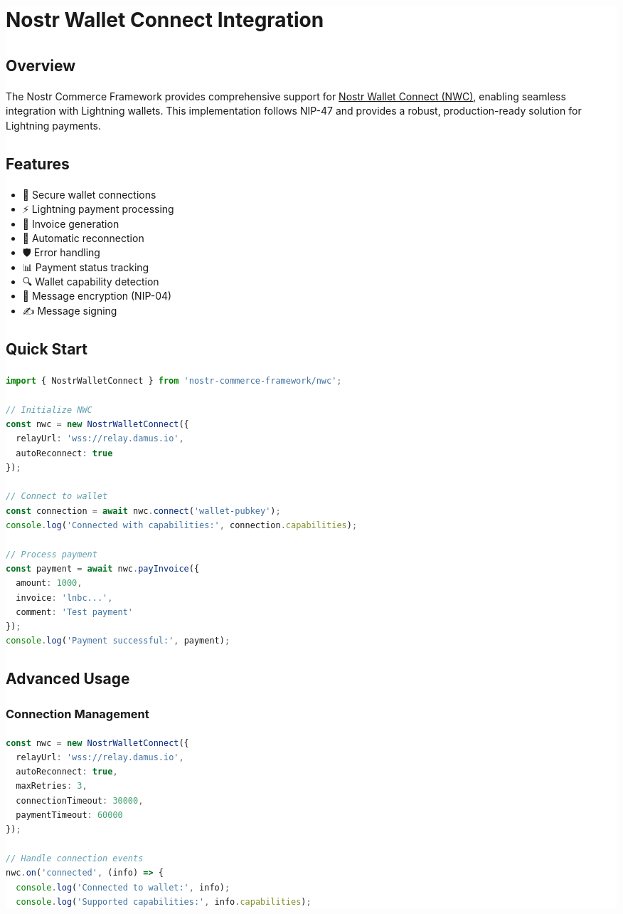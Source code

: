 # Nostr Wallet Connect Integration

## Overview

The Nostr Commerce Framework provides comprehensive support for [Nostr Wallet Connect (NWC)](https://nwc.dev/), enabling seamless integration with Lightning wallets. This implementation follows NIP-47 and provides a robust, production-ready solution for Lightning payments.

## Features

- 🔐 Secure wallet connections
- ⚡ Lightning payment processing
- 📝 Invoice generation
- 🔄 Automatic reconnection
- 🛡️ Error handling
- 📊 Payment status tracking
- 🔍 Wallet capability detection
- 📨 Message encryption (NIP-04)
- ✍️ Message signing

## Quick Start

```typescript
import { NostrWalletConnect } from 'nostr-commerce-framework/nwc';

// Initialize NWC
const nwc = new NostrWalletConnect({
  relayUrl: 'wss://relay.damus.io',
  autoReconnect: true
});

// Connect to wallet
const connection = await nwc.connect('wallet-pubkey');
console.log('Connected with capabilities:', connection.capabilities);

// Process payment
const payment = await nwc.payInvoice({
  amount: 1000,
  invoice: 'lnbc...',
  comment: 'Test payment'
});
console.log('Payment successful:', payment);
```

## Advanced Usage

### Connection Management

```typescript
const nwc = new NostrWalletConnect({
  relayUrl: 'wss://relay.damus.io',
  autoReconnect: true,
  maxRetries: 3,
  connectionTimeout: 30000,
  paymentTimeout: 60000
});

// Handle connection events
nwc.on('connected', (info) => {
  console.log('Connected to wallet:', info);
  console.log('Supported capabilities:', info.capabilities);
```